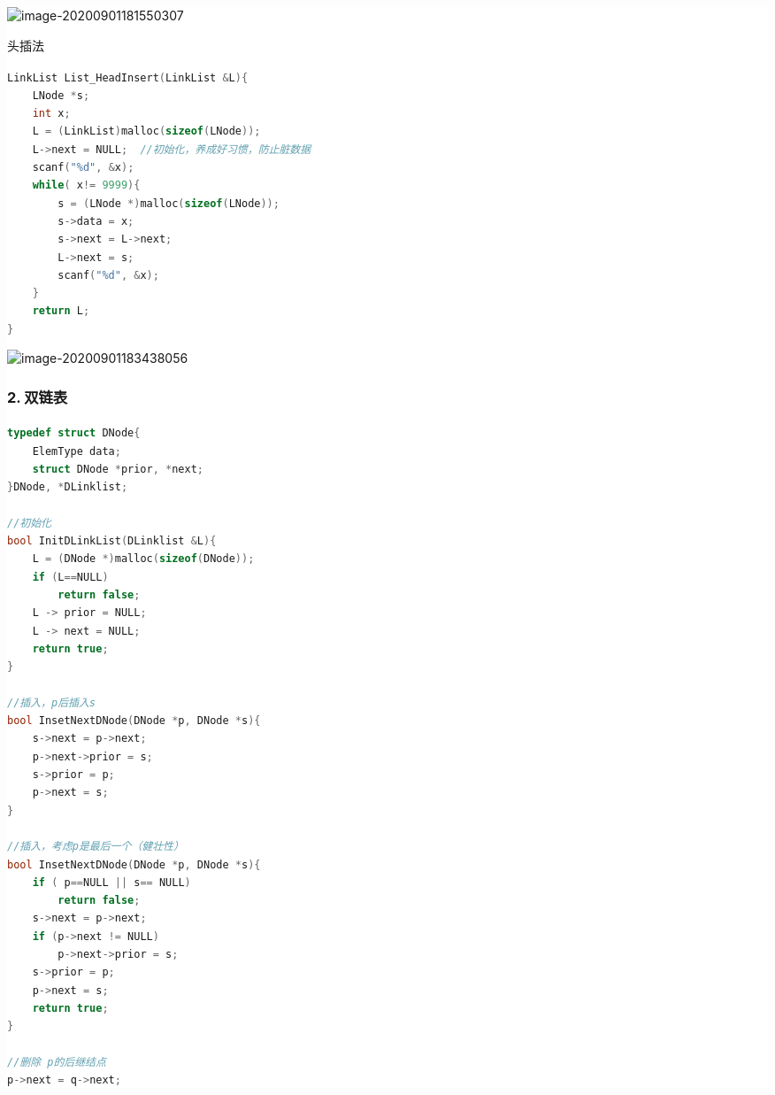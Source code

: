 ![image-20200901181550307](http://picbed.yoyolikescici.cn/uPic/image-20200901181550307.png)

头插法

```C++
LinkList List_HeadInsert(LinkList &L){
    LNode *s;
    int x;
    L = (LinkList)malloc(sizeof(LNode));
    L->next = NULL;  //初始化，养成好习惯，防止脏数据
    scanf("%d", &x);
    while( x!= 9999){
        s = (LNode *)malloc(sizeof(LNode));
        s->data = x;
        s->next = L->next;
        L->next = s;
        scanf("%d", &x);
    }
    return L;
}
```

![image-20200901183438056](http://picbed.yoyolikescici.cn/uPic/image-20200901183438056.png)

### 2\. 双链表

```C++
typedef struct DNode{
    ElemType data;
    struct DNode *prior, *next;  
}DNode, *DLinklist;

//初始化
bool InitDLinkList(DLinklist &L){
    L = (DNode *)malloc(sizeof(DNode));
    if (L==NULL)
        return false;
    L -> prior = NULL;
    L -> next = NULL;
    return true; 
}

//插入，p后插入s 
bool InsetNextDNode(DNode *p, DNode *s){
    s->next = p->next;
    p->next->prior = s;
    s->prior = p;
    p->next = s;
}

//插入，考虑p是最后一个（健壮性）
bool InsetNextDNode(DNode *p, DNode *s){
    if ( p==NULL || s== NULL)
        return false;
    s->next = p->next;
    if (p->next != NULL)
        p->next->prior = s;
    s->prior = p;
    p->next = s;
    return true;
}

//删除 p的后继结点
p->next = q->next;
```